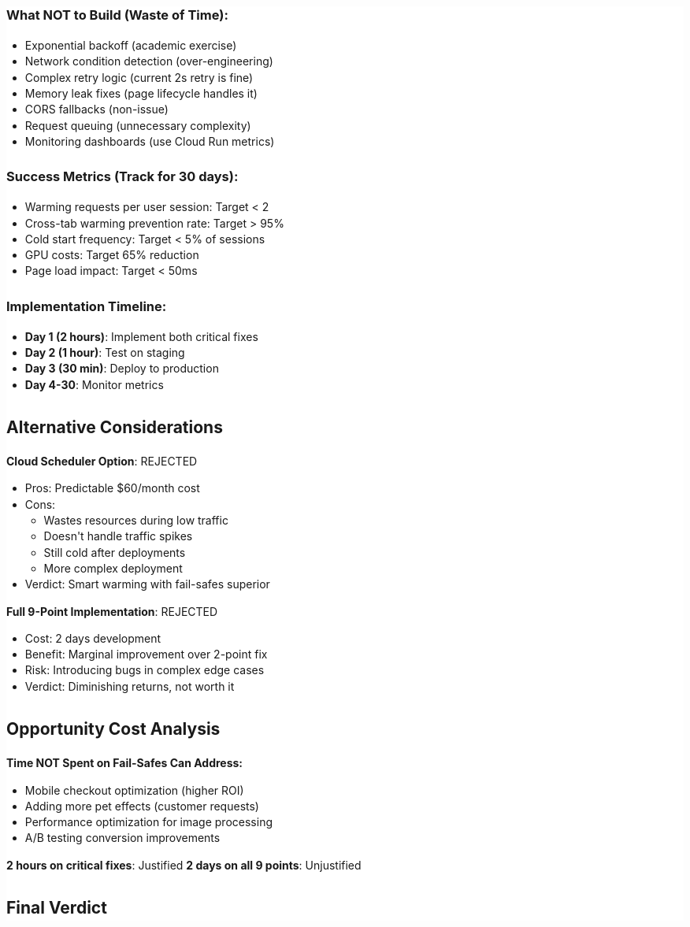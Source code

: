 ### What NOT to Build (Waste of Time):
- Exponential backoff (academic exercise)
- Network condition detection (over-engineering)
- Complex retry logic (current 2s retry is fine)
- Memory leak fixes (page lifecycle handles it)
- CORS fallbacks (non-issue)
- Request queuing (unnecessary complexity)
- Monitoring dashboards (use Cloud Run metrics)

### Success Metrics (Track for 30 days):
- Warming requests per user session: Target < 2
- Cross-tab warming prevention rate: Target > 95%
- Cold start frequency: Target < 5% of sessions
- GPU costs: Target 65% reduction
- Page load impact: Target < 50ms

### Implementation Timeline:
- **Day 1 (2 hours)**: Implement both critical fixes
- **Day 2 (1 hour)**: Test on staging
- **Day 3 (30 min)**: Deploy to production
- **Day 4-30**: Monitor metrics

## Alternative Considerations

**Cloud Scheduler Option**: REJECTED
- Pros: Predictable $60/month cost
- Cons: 
  - Wastes resources during low traffic
  - Doesn't handle traffic spikes
  - Still cold after deployments
  - More complex deployment
- Verdict: Smart warming with fail-safes superior

**Full 9-Point Implementation**: REJECTED  
- Cost: 2 days development
- Benefit: Marginal improvement over 2-point fix
- Risk: Introducing bugs in complex edge cases
- Verdict: Diminishing returns, not worth it

## Opportunity Cost Analysis

**Time NOT Spent on Fail-Safes Can Address:**
- Mobile checkout optimization (higher ROI)
- Adding more pet effects (customer requests)
- Performance optimization for image processing
- A/B testing conversion improvements

**2 hours on critical fixes**: Justified
**2 days on all 9 points**: Unjustified

## Final Verdict
